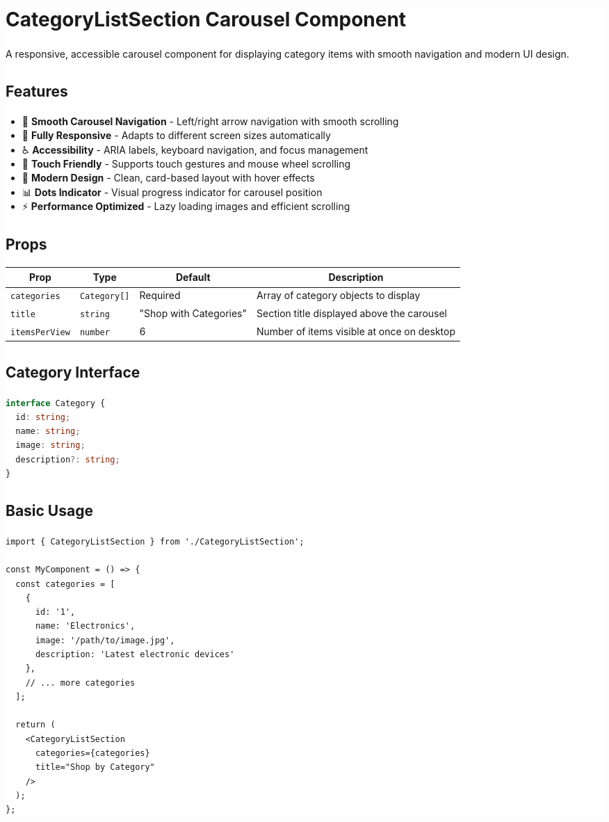 # CategoryListSection Carousel Component

A responsive, accessible carousel component for displaying category items with smooth navigation and modern UI design.

## Features

- 🎠 **Smooth Carousel Navigation** - Left/right arrow navigation with smooth scrolling
- 📱 **Fully Responsive** - Adapts to different screen sizes automatically
- ♿ **Accessibility** - ARIA labels, keyboard navigation, and focus management
- 🎯 **Touch Friendly** - Supports touch gestures and mouse wheel scrolling
- 🎨 **Modern Design** - Clean, card-based layout with hover effects
- 📊 **Dots Indicator** - Visual progress indicator for carousel position
- ⚡ **Performance Optimized** - Lazy loading images and efficient scrolling

## Props

| Prop | Type | Default | Description |
|------|------|---------|-------------|
| `categories` | `Category[]` | Required | Array of category objects to display |
| `title` | `string` | "Shop with Categories" | Section title displayed above the carousel |
| `itemsPerView` | `number` | 6 | Number of items visible at once on desktop |

## Category Interface

```typescript
interface Category {
  id: string;
  name: string;
  image: string;
  description?: string;
}
```

## Basic Usage

```tsx
import { CategoryListSection } from './CategoryListSection';

const MyComponent = () => {
  const categories = [
    {
      id: '1',
      name: 'Electronics',
      image: '/path/to/image.jpg',
      description: 'Latest electronic devices'
    },
    // ... more categories
  ];

  return (
    <CategoryListSection 
      categories={categories}
      title="Shop by Category"
    />
  );
};
```
